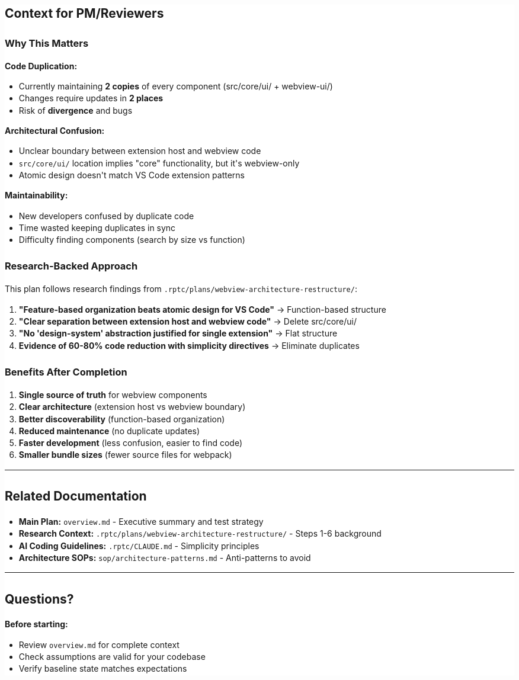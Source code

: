 
## Context for PM/Reviewers

### Why This Matters

**Code Duplication:**
- Currently maintaining **2 copies** of every component (src/core/ui/ + webview-ui/)
- Changes require updates in **2 places**
- Risk of **divergence** and bugs

**Architectural Confusion:**
- Unclear boundary between extension host and webview code
- `src/core/ui/` location implies "core" functionality, but it's webview-only
- Atomic design doesn't match VS Code extension patterns

**Maintainability:**
- New developers confused by duplicate code
- Time wasted keeping duplicates in sync
- Difficulty finding components (search by size vs function)

### Research-Backed Approach

This plan follows research findings from `.rptc/plans/webview-architecture-restructure/`:

1. **"Feature-based organization beats atomic design for VS Code"** → Function-based structure
2. **"Clear separation between extension host and webview code"** → Delete src/core/ui/
3. **"No 'design-system' abstraction justified for single extension"** → Flat structure
4. **Evidence of 60-80% code reduction with simplicity directives** → Eliminate duplicates

### Benefits After Completion

1. **Single source of truth** for webview components
2. **Clear architecture** (extension host vs webview boundary)
3. **Better discoverability** (function-based organization)
4. **Reduced maintenance** (no duplicate updates)
5. **Faster development** (less confusion, easier to find code)
6. **Smaller bundle sizes** (fewer source files for webpack)

---

## Related Documentation

- **Main Plan:** `overview.md` - Executive summary and test strategy
- **Research Context:** `.rptc/plans/webview-architecture-restructure/` - Steps 1-6 background
- **AI Coding Guidelines:** `.rptc/CLAUDE.md` - Simplicity principles
- **Architecture SOPs:** `sop/architecture-patterns.md` - Anti-patterns to avoid

---

## Questions?

**Before starting:**
- Review `overview.md` for complete context
- Check assumptions are valid for your codebase
- Verify baseline state matches expectations
